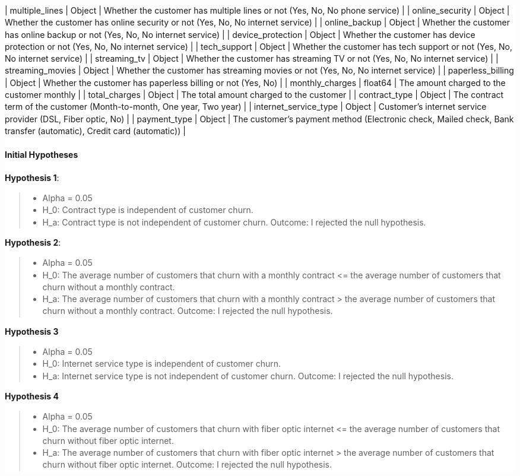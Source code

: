 | multiple_lines | Object | Whether the customer has multiple lines or not (Yes, No, No phone service) |
| online_security | Object | Whether the customer has online security or not (Yes, No, No internet service) |
| online_backup | Object | Whether the customer has online backup or not (Yes, No, No internet service) |
| device_protection | Object | Whether the customer has device protection or not (Yes, No, No internet service) |
| tech_support | Object | Whether the customer has tech support or not (Yes, No, No internet service) |
| streaming_tv | Object | Whether the customer has streaming TV or not (Yes, No, No internet service) |
| streaming_movies | Object | Whether the customer has streaming movies or not (Yes, No, No internet service) |
| paperless_billing | Object | Whether the customer has paperless billing or not (Yes, No) |
| monthly_charges | float64 | The amount charged to the customer monthly |
| total_charges | Object | The total amount charged to the customer |
| contract_type | Object | The contract term of the customer (Month-to-month, One year, Two year) |
| internet_service_type | Object | Customer’s internet service provider (DSL, Fiber optic, No) |
| payment_type | Object | The customer’s payment method (Electronic check, Mailed check, Bank transfer (automatic), Credit card (automatic)) |

#### Initial Hypotheses

__Hypothesis 1__:
> - Alpha = 0.05
> - H_0: Contract type is independent of customer churn.
> - H_a: Contract type is not independent of customer churn.
Outcome: I rejected the null hypothesis.

__Hypothesis 2__:
> - Alpha = 0.05
> - H_0: The average number of customers that churn with a monthly contract <= the average number of customers that churn without a monthly contract.
> - H_a: The average number of customers that churn with a monthly contract > the average number of customers that churn without a monthly contract.
Outcome: I rejected the null hypothesis. 

__Hypothesis 3__
> - Alpha = 0.05
> - H_0: Internet service type is independent of customer churn.
> - H_a: Internet service type is not independent of customer churn.
Outcome: I rejected the null hypothesis.

__Hypothesis 4__
> - Alpha = 0.05
> - H_0: The average number of customers that churn with fiber optic internet <= the average number of customers that churn without fiber optic internet.
> - H_a: The average number of customers that churn with fiber optic internet > the average number of customers that churn without fiber optic internet.
Outcome: I rejected the null hypothesis.
